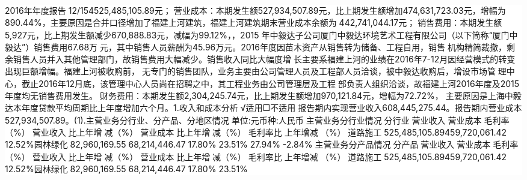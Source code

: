 2016年年度报告
12/154525,485,105.89元；
营业成本：本期发生额527,934,507.89元，比上期发生额增加474,631,723.03元，增幅为
890.44%，主要原因是合并口径增加了福建上河建筑，福建上河建筑期末营业成本余额为
442,741,044.17元；
销售费用：本期发生额5,927元，比上期发生额减少670,888.83元，减幅为99.12%，，2015
年中毅达子公司厦门中毅达环境艺术工程有限公司（以下简称“厦门中毅达”）销售费用67.68万
元，其中销售人员薪酬为45.96万元。2016年度因苗木资产从销售转为储备、工程自用，销售
机构精简裁撤，剩余销售人员并入其他管理部门，故销售费用大幅减少。销售收入同比大幅度增
长主要系福建上河的业绩在2016年7-12月因经营模式的转变出现巨额增幅。福建上河被收购前，
无专门的销售团队，业务主要由公司管理人员及工程部人员洽谈，被中毅达收购后，增设市场管
理中心，截止2016年12月底，该管理中心人员尚在招聘之中，其工程业务由公司管理层及工程
部负责人组织洽谈，故福建上河2016年度及2015年度均无销售费用发生。
财务费用：本期发生额2,304,245.74元，比上期发生额增加970,121.84元，增幅为72.72%，
主要原因是上海中毅达本年度贷款平均周期比上年度增加六个月。1.收入和成本分析
√适用□不适用
报告期内实现营业收入608,445,275.44。报告期内营业成本527,934,507.89。(1).主营业务分行业、分产品、分地区情况
单位:元币种:人民币
主营业务分行业情况
分行业
营业收入
营业成本
毛利率
（%）
营业收入
比上年增
减（%）
营业成本
比上年增
减（%）
毛利率比
上年增减
（%）
道路施工
525,485,105.89459,720,061.42
12.52%园林绿化
82,960,169.55
68,214,446.47
17.80%
23.51%
27.94%
-2.84%
主营业务分产品情况
分产品
营业收入
营业成本
毛利率
（%）
营业收入
比上年增
减（%）
营业成本
比上年增
减（%）
毛利率比
上年增减
（%）
道路施工
525,485,105.89459,720,061.42
12.52%园林绿化
82,960,169.55
68,214,446.47
17.80%
23.51%